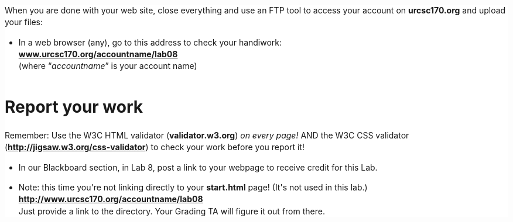 When you are done with your web site, close everything and use an FTP tool to
access your account on **urcsc170.org** and upload your files:

-   In a web browser (any), go to this address to check your handiwork:  
    **www.urcsc170.org/accountname/lab08**  
    (where “*accountname*” is your account name)

Report your work
================

Remember: Use the W3C HTML validator (**validator.w3.org**) *on every page!* AND
the W3C CSS validator (**http://jigsaw.w3.org/css-validator**) to check your
work before you report it!

-   In our Blackboard section, in Lab 8, post a link to your webpage to receive
    credit for this Lab.

-   Note: this time you're not linking directly to your **start.html** page!
    (It's not used in this lab.)  
    **http://www.urcsc170.org/accountname/lab08**  
    Just provide a link to the directory. Your Grading TA will figure it out
    from there.
